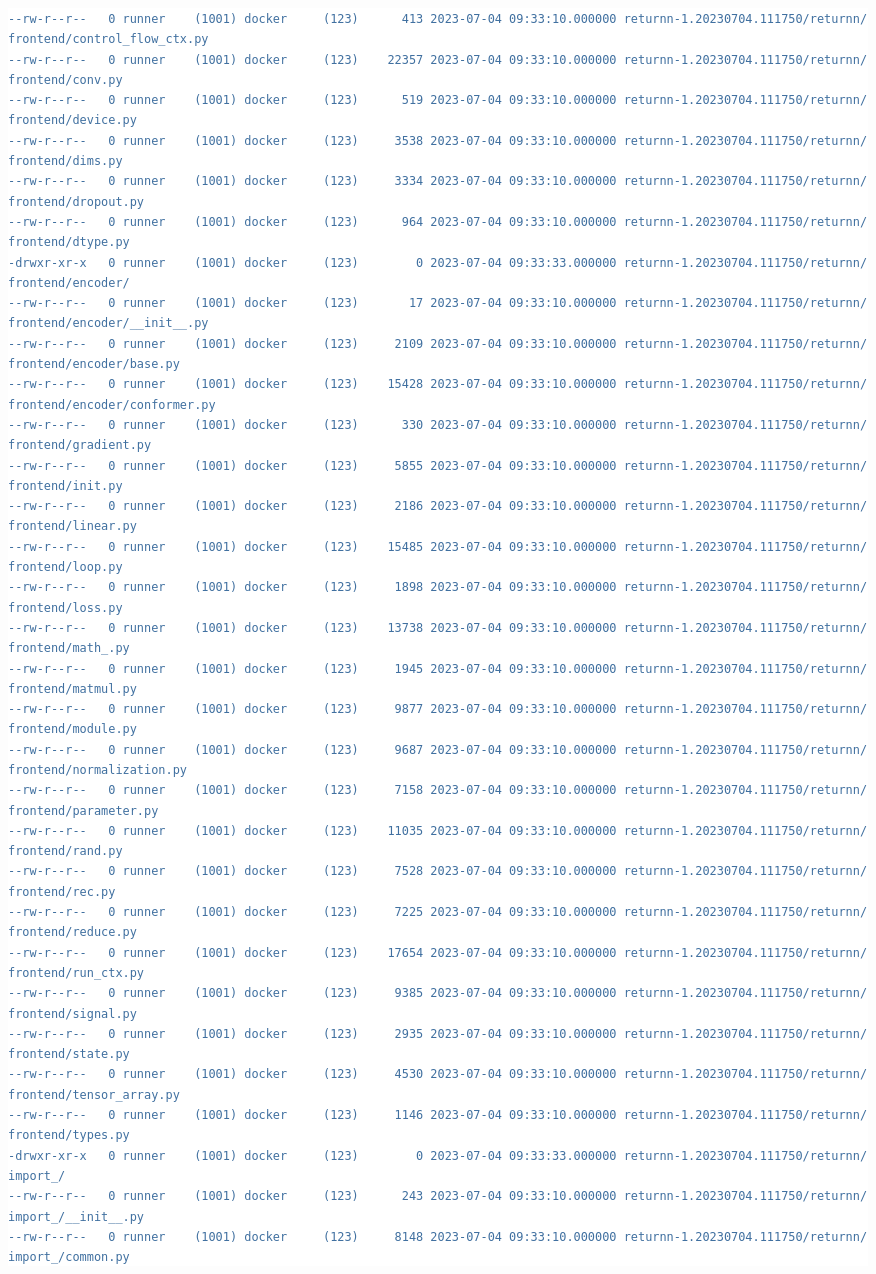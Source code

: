 ```diff
--rw-r--r--   0 runner    (1001) docker     (123)      413 2023-07-04 09:33:10.000000 returnn-1.20230704.111750/returnn/frontend/control_flow_ctx.py
--rw-r--r--   0 runner    (1001) docker     (123)    22357 2023-07-04 09:33:10.000000 returnn-1.20230704.111750/returnn/frontend/conv.py
--rw-r--r--   0 runner    (1001) docker     (123)      519 2023-07-04 09:33:10.000000 returnn-1.20230704.111750/returnn/frontend/device.py
--rw-r--r--   0 runner    (1001) docker     (123)     3538 2023-07-04 09:33:10.000000 returnn-1.20230704.111750/returnn/frontend/dims.py
--rw-r--r--   0 runner    (1001) docker     (123)     3334 2023-07-04 09:33:10.000000 returnn-1.20230704.111750/returnn/frontend/dropout.py
--rw-r--r--   0 runner    (1001) docker     (123)      964 2023-07-04 09:33:10.000000 returnn-1.20230704.111750/returnn/frontend/dtype.py
-drwxr-xr-x   0 runner    (1001) docker     (123)        0 2023-07-04 09:33:33.000000 returnn-1.20230704.111750/returnn/frontend/encoder/
--rw-r--r--   0 runner    (1001) docker     (123)       17 2023-07-04 09:33:10.000000 returnn-1.20230704.111750/returnn/frontend/encoder/__init__.py
--rw-r--r--   0 runner    (1001) docker     (123)     2109 2023-07-04 09:33:10.000000 returnn-1.20230704.111750/returnn/frontend/encoder/base.py
--rw-r--r--   0 runner    (1001) docker     (123)    15428 2023-07-04 09:33:10.000000 returnn-1.20230704.111750/returnn/frontend/encoder/conformer.py
--rw-r--r--   0 runner    (1001) docker     (123)      330 2023-07-04 09:33:10.000000 returnn-1.20230704.111750/returnn/frontend/gradient.py
--rw-r--r--   0 runner    (1001) docker     (123)     5855 2023-07-04 09:33:10.000000 returnn-1.20230704.111750/returnn/frontend/init.py
--rw-r--r--   0 runner    (1001) docker     (123)     2186 2023-07-04 09:33:10.000000 returnn-1.20230704.111750/returnn/frontend/linear.py
--rw-r--r--   0 runner    (1001) docker     (123)    15485 2023-07-04 09:33:10.000000 returnn-1.20230704.111750/returnn/frontend/loop.py
--rw-r--r--   0 runner    (1001) docker     (123)     1898 2023-07-04 09:33:10.000000 returnn-1.20230704.111750/returnn/frontend/loss.py
--rw-r--r--   0 runner    (1001) docker     (123)    13738 2023-07-04 09:33:10.000000 returnn-1.20230704.111750/returnn/frontend/math_.py
--rw-r--r--   0 runner    (1001) docker     (123)     1945 2023-07-04 09:33:10.000000 returnn-1.20230704.111750/returnn/frontend/matmul.py
--rw-r--r--   0 runner    (1001) docker     (123)     9877 2023-07-04 09:33:10.000000 returnn-1.20230704.111750/returnn/frontend/module.py
--rw-r--r--   0 runner    (1001) docker     (123)     9687 2023-07-04 09:33:10.000000 returnn-1.20230704.111750/returnn/frontend/normalization.py
--rw-r--r--   0 runner    (1001) docker     (123)     7158 2023-07-04 09:33:10.000000 returnn-1.20230704.111750/returnn/frontend/parameter.py
--rw-r--r--   0 runner    (1001) docker     (123)    11035 2023-07-04 09:33:10.000000 returnn-1.20230704.111750/returnn/frontend/rand.py
--rw-r--r--   0 runner    (1001) docker     (123)     7528 2023-07-04 09:33:10.000000 returnn-1.20230704.111750/returnn/frontend/rec.py
--rw-r--r--   0 runner    (1001) docker     (123)     7225 2023-07-04 09:33:10.000000 returnn-1.20230704.111750/returnn/frontend/reduce.py
--rw-r--r--   0 runner    (1001) docker     (123)    17654 2023-07-04 09:33:10.000000 returnn-1.20230704.111750/returnn/frontend/run_ctx.py
--rw-r--r--   0 runner    (1001) docker     (123)     9385 2023-07-04 09:33:10.000000 returnn-1.20230704.111750/returnn/frontend/signal.py
--rw-r--r--   0 runner    (1001) docker     (123)     2935 2023-07-04 09:33:10.000000 returnn-1.20230704.111750/returnn/frontend/state.py
--rw-r--r--   0 runner    (1001) docker     (123)     4530 2023-07-04 09:33:10.000000 returnn-1.20230704.111750/returnn/frontend/tensor_array.py
--rw-r--r--   0 runner    (1001) docker     (123)     1146 2023-07-04 09:33:10.000000 returnn-1.20230704.111750/returnn/frontend/types.py
-drwxr-xr-x   0 runner    (1001) docker     (123)        0 2023-07-04 09:33:33.000000 returnn-1.20230704.111750/returnn/import_/
--rw-r--r--   0 runner    (1001) docker     (123)      243 2023-07-04 09:33:10.000000 returnn-1.20230704.111750/returnn/import_/__init__.py
--rw-r--r--   0 runner    (1001) docker     (123)     8148 2023-07-04 09:33:10.000000 returnn-1.20230704.111750/returnn/import_/common.py
```